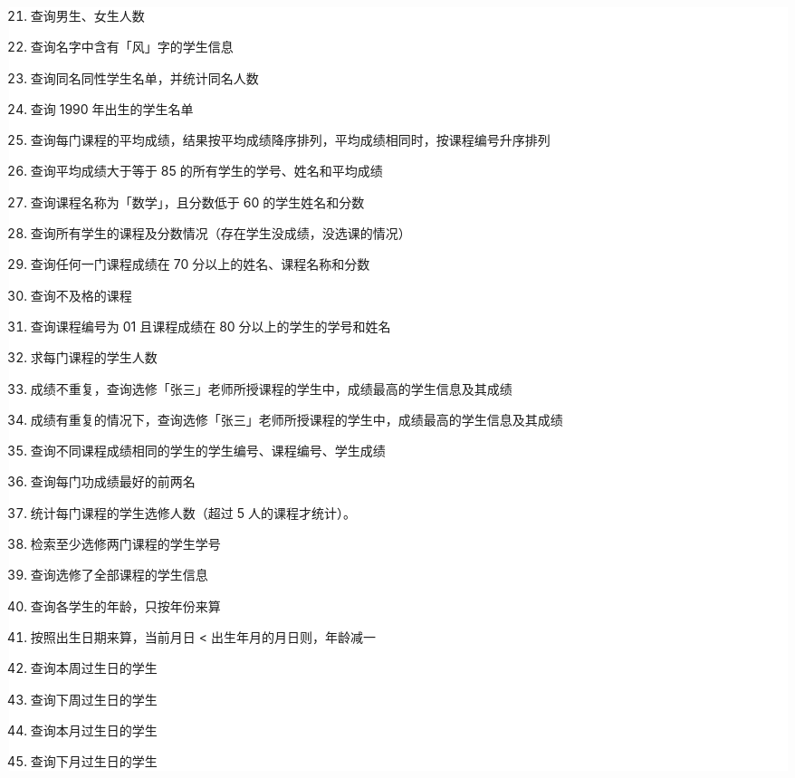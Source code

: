 21. 查询男生、女生人数

22. 查询名字中含有「风」字的学生信息

23. 查询同名同性学生名单，并统计同名人数

24. 查询 1990 年出生的学生名单

25. 查询每门课程的平均成绩，结果按平均成绩降序排列，平均成绩相同时，按课程编号升序排列

26. 查询平均成绩大于等于 85 的所有学生的学号、姓名和平均成绩

27. 查询课程名称为「数学」，且分数低于 60 的学生姓名和分数

28. 查询所有学生的课程及分数情况（存在学生没成绩，没选课的情况）

29. 查询任何一门课程成绩在 70 分以上的姓名、课程名称和分数

30. 查询不及格的课程

31. 查询课程编号为 01 且课程成绩在 80 分以上的学生的学号和姓名

32. 求每门课程的学生人数

33. 成绩不重复，查询选修「张三」老师所授课程的学生中，成绩最高的学生信息及其成绩

34. 成绩有重复的情况下，查询选修「张三」老师所授课程的学生中，成绩最高的学生信息及其成绩

35. 查询不同课程成绩相同的学生的学生编号、课程编号、学生成绩

36. 查询每门功成绩最好的前两名

37. 统计每门课程的学生选修人数（超过 5 人的课程才统计）。

38. 检索至少选修两门课程的学生学号

39. 查询选修了全部课程的学生信息

40. 查询各学生的年龄，只按年份来算

41. 按照出生日期来算，当前月日 < 出生年月的月日则，年龄减一

42. 查询本周过生日的学生

43. 查询下周过生日的学生

44. 查询本月过生日的学生

45. 查询下月过生日的学生
